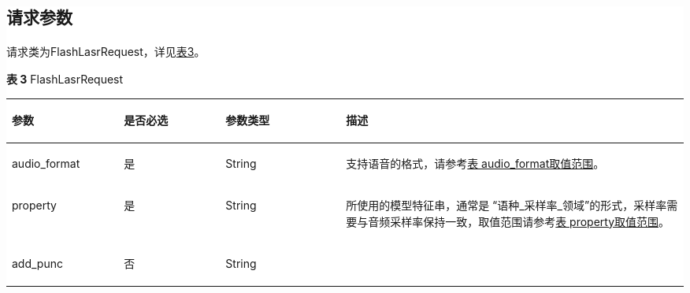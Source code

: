 ## 请求参数<a name="section1973792616349"></a>

请求类为FlashLasrRequest，详见[表3](#table11181025226)。

**表 3**  FlashLasrRequest

<a name="table11181025226"></a>
<table><thead align="left"><tr id="row61852511217"><th class="cellrowborder" valign="top" width="16.55%" id="mcps1.2.5.1.1"><p id="p51814251218"><a name="p51814251218"></a><a name="p51814251218"></a>参数</p>
</th>
<th class="cellrowborder" valign="top" width="15%" id="mcps1.2.5.1.2"><p id="p131862510219"><a name="p131862510219"></a><a name="p131862510219"></a>是否必选</p>
</th>
<th class="cellrowborder" valign="top" width="17.79%" id="mcps1.2.5.1.3"><p id="p18181125726"><a name="p18181125726"></a><a name="p18181125726"></a>参数类型</p>
</th>
<th class="cellrowborder" valign="top" width="50.660000000000004%" id="mcps1.2.5.1.4"><p id="p1218725929"><a name="p1218725929"></a><a name="p1218725929"></a>描述</p>
</th>
</tr>
</thead>
<tbody><tr id="row18181251229"><td class="cellrowborder" valign="top" width="16.55%" headers="mcps1.2.5.1.1 "><p id="p18181825826"><a name="p18181825826"></a><a name="p18181825826"></a>audio_format</p>
</td>
<td class="cellrowborder" valign="top" width="15%" headers="mcps1.2.5.1.2 "><p id="p16181925529"><a name="p16181925529"></a><a name="p16181925529"></a>是</p>
</td>
<td class="cellrowborder" valign="top" width="17.79%" headers="mcps1.2.5.1.3 "><p id="p181817251624"><a name="p181817251624"></a><a name="p181817251624"></a>String</p>
</td>
<td class="cellrowborder" valign="top" width="50.660000000000004%" headers="mcps1.2.5.1.4 "><p id="p218162516217"><a name="p218162516217"></a><a name="p218162516217"></a>支持语音的格式，请参考<a href="#table1919162514217">表 audio_format取值范围</a>。</p>
</td>
</tr>
<tr id="row1318152513211"><td class="cellrowborder" valign="top" width="16.55%" headers="mcps1.2.5.1.1 "><p id="p181811253219"><a name="p181811253219"></a><a name="p181811253219"></a>property</p>
</td>
<td class="cellrowborder" valign="top" width="15%" headers="mcps1.2.5.1.2 "><p id="p0188251023"><a name="p0188251023"></a><a name="p0188251023"></a>是</p>
</td>
<td class="cellrowborder" valign="top" width="17.79%" headers="mcps1.2.5.1.3 "><p id="p218725722"><a name="p218725722"></a><a name="p218725722"></a>String</p>
</td>
<td class="cellrowborder" valign="top" width="50.660000000000004%" headers="mcps1.2.5.1.4 "><p id="p91817251621"><a name="p91817251621"></a><a name="p91817251621"></a>所使用的模型特征串，通常是 “语种_采样率_领域”的形式，采样率需要与音频采样率保持一致，取值范围请参考<a href="#table5191625121">表 property取值范围</a>。</p>
</td>
</tr>
<tr id="row318182518217"><td class="cellrowborder" valign="top" width="16.55%" headers="mcps1.2.5.1.1 "><p id="p1618162517217"><a name="p1618162517217"></a><a name="p1618162517217"></a>add_punc</p>
</td>
<td class="cellrowborder" valign="top" width="15%" headers="mcps1.2.5.1.2 "><p id="p191813251521"><a name="p191813251521"></a><a name="p191813251521"></a>否</p>
</td>
<td class="cellrowborder" valign="top" width="17.79%" headers="mcps1.2.5.1.3 "><p id="p1618132514220"><a name="p1618132514220"></a><a name="p1618132514220"></a>String</p>
</td>
